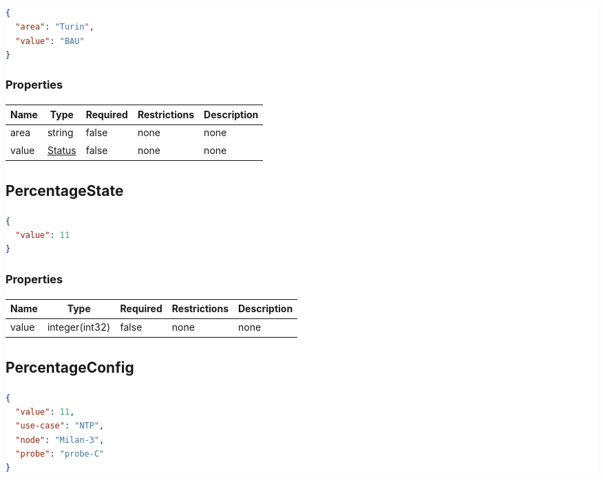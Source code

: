 <a id="schemacorrelationstatusbyareaelement"></a>
<a id="schema_CorrelationStatusByAreaElement"></a>
<a id="tocScorrelationstatusbyareaelement"></a>
<a id="tocscorrelationstatusbyareaelement"></a>

```json
{
  "area": "Turin",
  "value": "BAU"
}

```

### Properties

|Name|Type|Required|Restrictions|Description|
|---|---|---|---|---|
|area|string|false|none|none|
|value|[Status](#schemastatus)|false|none|none|

<h2 id="tocS_PercentageState">PercentageState</h2>

<a id="schemapercentagestate"></a>
<a id="schema_PercentageState"></a>
<a id="tocSpercentagestate"></a>
<a id="tocspercentagestate"></a>

```json
{
  "value": 11
}

```

### Properties

|Name|Type|Required|Restrictions|Description|
|---|---|---|---|---|
|value|integer(int32)|false|none|none|

<h2 id="tocS_PercentageConfig">PercentageConfig</h2>

<a id="schemapercentageconfig"></a>
<a id="schema_PercentageConfig"></a>
<a id="tocSpercentageconfig"></a>
<a id="tocspercentageconfig"></a>

```json
{
  "value": 11,
  "use-case": "NTP",
  "node": "Milan-3",
  "probe": "probe-C"
}

```
